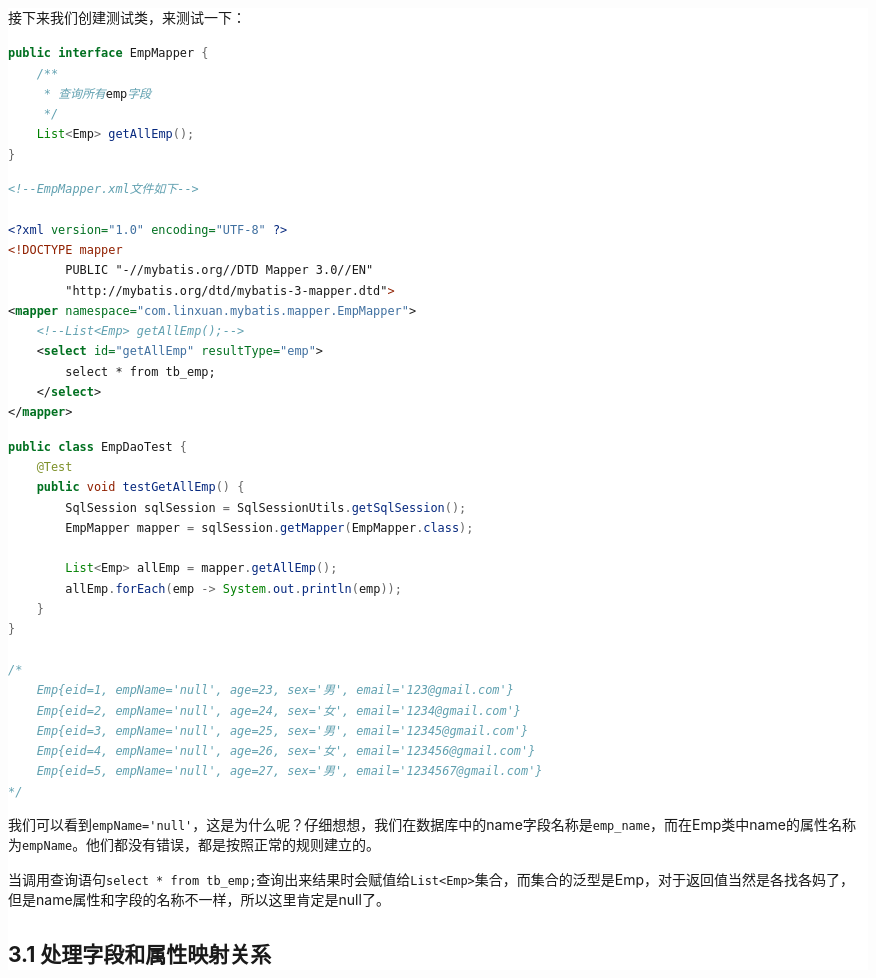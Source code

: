 接下来我们创建测试类，来测试一下：

```java
public interface EmpMapper {
    /**
     * 查询所有emp字段
     */
    List<Emp> getAllEmp();
}
```

```xml
<!--EmpMapper.xml文件如下-->

<?xml version="1.0" encoding="UTF-8" ?>
<!DOCTYPE mapper
        PUBLIC "-//mybatis.org//DTD Mapper 3.0//EN"
        "http://mybatis.org/dtd/mybatis-3-mapper.dtd">
<mapper namespace="com.linxuan.mybatis.mapper.EmpMapper">
    <!--List<Emp> getAllEmp();-->
    <select id="getAllEmp" resultType="emp">
        select * from tb_emp;
    </select>
</mapper>
```

```java
public class EmpDaoTest {
    @Test
    public void testGetAllEmp() {
        SqlSession sqlSession = SqlSessionUtils.getSqlSession();
        EmpMapper mapper = sqlSession.getMapper(EmpMapper.class);

        List<Emp> allEmp = mapper.getAllEmp();
        allEmp.forEach(emp -> System.out.println(emp));
    }
}

/*
    Emp{eid=1, empName='null', age=23, sex='男', email='123@gmail.com'}
    Emp{eid=2, empName='null', age=24, sex='女', email='1234@gmail.com'}
    Emp{eid=3, empName='null', age=25, sex='男', email='12345@gmail.com'}
    Emp{eid=4, empName='null', age=26, sex='女', email='123456@gmail.com'}
    Emp{eid=5, empName='null', age=27, sex='男', email='1234567@gmail.com'}
*/
```

我们可以看到`empName='null'`，这是为什么呢？仔细想想，我们在数据库中的name字段名称是`emp_name`，而在Emp类中name的属性名称为`empName`。他们都没有错误，都是按照正常的规则建立的。

当调用查询语句`select * from tb_emp;`查询出来结果时会赋值给`List<Emp>`集合，而集合的泛型是Emp，对于返回值当然是各找各妈了，但是name属性和字段的名称不一样，所以这里肯定是null了。

## 3.1 处理字段和属性映射关系
